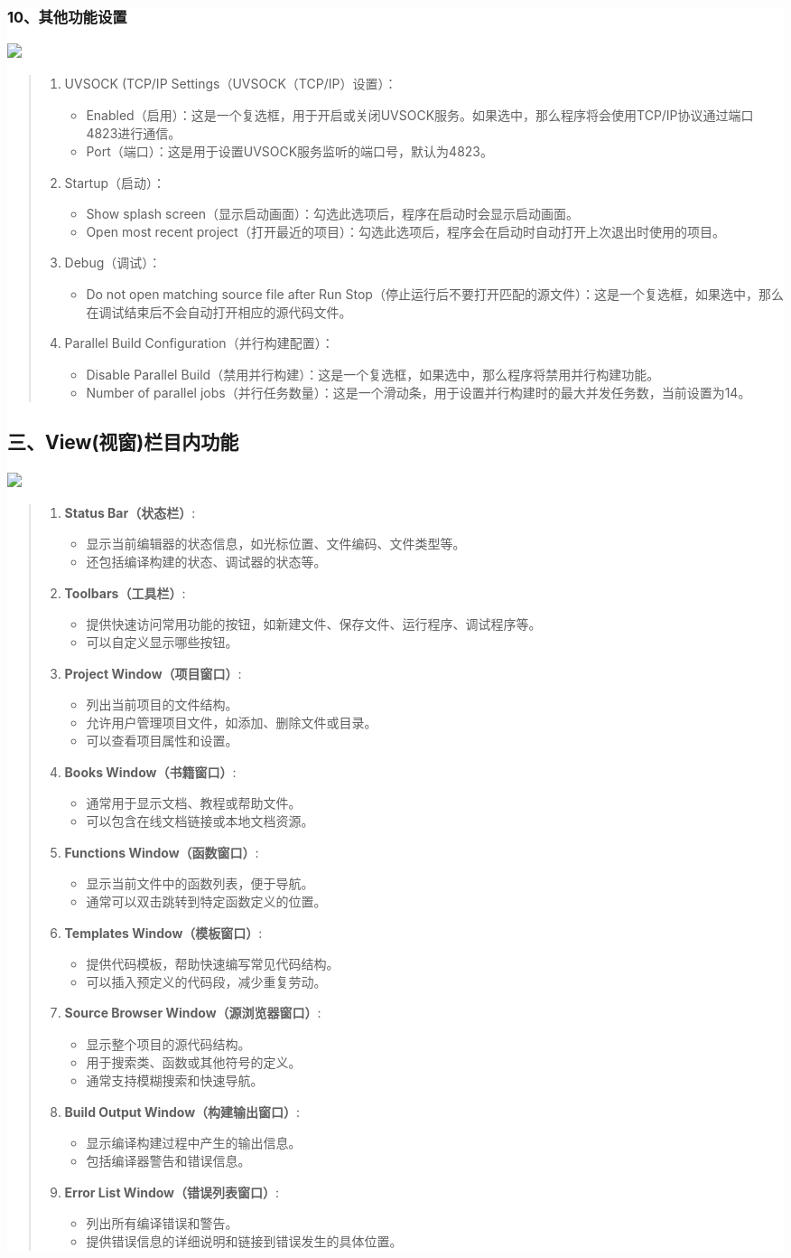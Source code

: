 ### 10、其他功能设置

![](https://i-blog.csdnimg.cn/direct/006be6f04b0b4b87829dfac9e6b927f3.png)

> 1. UVSOCK (TCP/IP Settings（UVSOCK（TCP/IP）设置）：
>     
>     - Enabled（启用）：这是一个复选框，用于开启或关闭UVSOCK服务。如果选中，那么程序将会使用TCP/IP协议通过端口4823进行通信。
>     - Port（端口）：这是用于设置UVSOCK服务监听的端口号，默认为4823。
> 2. Startup（启动）：
>     
>     - Show splash screen（显示启动画面）：勾选此选项后，程序在启动时会显示启动画面。
>     - Open most recent project（打开最近的项目）：勾选此选项后，程序会在启动时自动打开上次退出时使用的项目。
> 3. Debug（调试）：
>     
>     - Do not open matching source file after Run Stop（停止运行后不要打开匹配的源文件）：这是一个复选框，如果选中，那么在调试结束后不会自动打开相应的源代码文件。
> 4. Parallel Build Configuration（并行构建配置）：
>     
>     - Disable Parallel Build（禁用并行构建）：这是一个复选框，如果选中，那么程序将禁用并行构建功能。
>     - Number of parallel jobs（并行任务数量）：这是一个滑动条，用于设置并行构建时的最大并发任务数，当前设置为14。

## 三、View(视窗)栏目内功能

![](https://i-blog.csdnimg.cn/direct/cda72f20777c4b0db5e52bd74e061ba6.png)

> 1. **Status Bar（状态栏）**:
>     
>     - 显示当前编辑器的状态信息，如光标位置、文件编码、文件类型等。
>     - 还包括编译构建的状态、调试器的状态等。
> 2. **Toolbars（工具栏）**:
>     
>     - 提供快速访问常用功能的按钮，如新建文件、保存文件、运行程序、调试程序等。
>     - 可以自定义显示哪些按钮。
> 3. **Project Window（项目窗口）**:
>     
>     - 列出当前项目的文件结构。
>     - 允许用户管理项目文件，如添加、删除文件或目录。
>     - 可以查看项目属性和设置。
> 4. **Books Window（书籍窗口）**:
>     
>     - 通常用于显示文档、教程或帮助文件。
>     - 可以包含在线文档链接或本地文档资源。
> 5. **Functions Window（函数窗口）**:
>     
>     - 显示当前文件中的函数列表，便于导航。
>     - 通常可以双击跳转到特定函数定义的位置。
> 6. **Templates Window（模板窗口）**:
>     
>     - 提供代码模板，帮助快速编写常见代码结构。
>     - 可以插入预定义的代码段，减少重复劳动。
> 7. **Source Browser Window（源浏览器窗口）**:
>     
>     - 显示整个项目的源代码结构。
>     - 用于搜索类、函数或其他符号的定义。
>     - 通常支持模糊搜索和快速导航。
> 8. **Build Output Window（构建输出窗口）**:
>     
>     - 显示编译构建过程中产生的输出信息。
>     - 包括编译器警告和错误信息。
> 9. **Error List Window（错误列表窗口）**:
>     
>     - 列出所有编译错误和警告。
>     - 提供错误信息的详细说明和链接到错误发生的具体位置。
